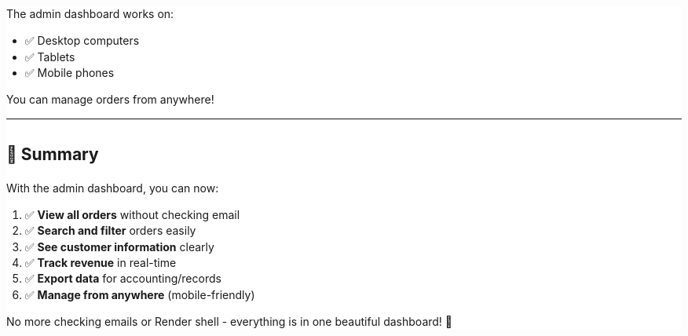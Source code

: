 The admin dashboard works on:
- ✅ Desktop computers
- ✅ Tablets
- ✅ Mobile phones

You can manage orders from anywhere!

---

## 🎉 Summary

With the admin dashboard, you can now:

1. ✅ **View all orders** without checking email
2. ✅ **Search and filter** orders easily
3. ✅ **See customer information** clearly
4. ✅ **Track revenue** in real-time
5. ✅ **Export data** for accounting/records
6. ✅ **Manage from anywhere** (mobile-friendly)

No more checking emails or Render shell - everything is in one beautiful dashboard! 🚀